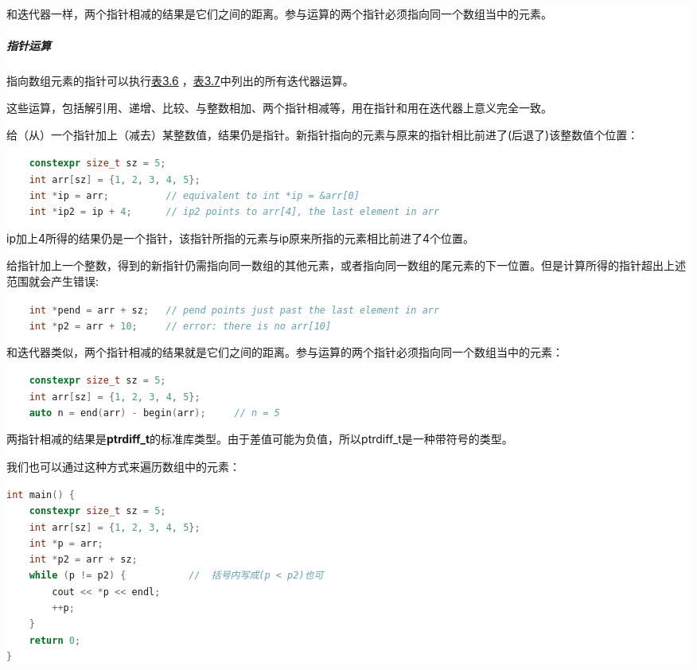 和迭代器一样，两个指针相减的结果是它们之间的距离。参与运算的两个指针必须指向同一个数组当中的元素。







##### 指针运算

指向数组元素的指针可以执行[表3.6](#idde) ，[表3.7](#idq1)中列出的所有迭代器运算。

这些运算，包括解引用、递增、比较、与整数相加、两个指针相减等，用在指针和用在迭代器上意义完全一致。



给（从）一个指针加上（减去）某整数值，结果仍是指针。新指针指向的元素与原来的指针相比前进了(后退了)该整数值个位置：

```C++
    constexpr size_t sz = 5;
    int arr[sz] = {1, 2, 3, 4, 5};
    int *ip = arr;          // equivalent to int *ip = &arr[0]
    int *ip2 = ip + 4;      // ip2 points to arr[4], the last element in arr
```

ip加上4所得的结果仍是一个指针，该指针所指的元素与ip原来所指的元素相比前进了4个位置。

给指针加上一个整数，得到的新指针仍需指向同一数组的其他元素，或者指向同一数组的尾元素的下一位置。但是计算所得的指针超出上述范围就会产生错误:

```C++
    int *pend = arr + sz;   // pend points just past the last element in arr
    int *p2 = arr + 10;     // error: there is no arr[10]
```



和迭代器类似，两个指针相减的结果就是它们之间的距离。参与运算的两个指针必须指向同一个数组当中的元素：

```C++
    constexpr size_t sz = 5;
    int arr[sz] = {1, 2, 3, 4, 5};
	auto n = end(arr) - begin(arr);  	// n = 5
```

两指针相减的结果是**ptrdiff_t**的标准库类型。由于差值可能为负值，所以ptrdiff_t是一种带符号的类型。



我们也可以通过这种方式来遍历数组中的元素：

```C++
int main() {
    constexpr size_t sz = 5;
    int arr[sz] = {1, 2, 3, 4, 5};
    int *p = arr;
    int *p2 = arr + sz;
    while (p != p2) {			//  括号内写成(p < p2)也可
        cout << *p << endl;
        ++p;
    }
    return 0;
}
```
